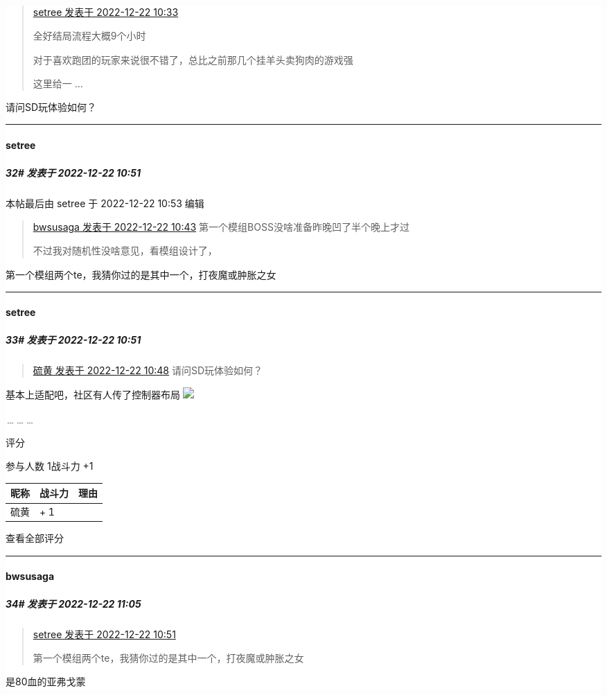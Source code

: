 <blockquote><a href="httphttps://bbs.saraba1st.com/2b/forum.php?mod=redirect&amp;goto=findpost&amp;pid=59044436&amp;ptid=2077491" target="_blank">setree 发表于 2022-12-22 10:33</a>

全好结局流程大概9个小时

对于喜欢跑团的玩家来说很不错了，总比之前那几个挂羊头卖狗肉的游戏强

这里给一 ...</blockquote>
请问SD玩体验如何？

*****

####  setree  
##### 32#       发表于 2022-12-22 10:51

 本帖最后由 setree 于 2022-12-22 10:53 编辑 
<blockquote><a href="httphttps://bbs.saraba1st.com/2b/forum.php?mod=redirect&amp;goto=findpost&amp;pid=59044547&amp;ptid=2077491" target="_blank">bwsusaga 发表于 2022-12-22 10:43</a>
第一个模组BOSS没啥准备昨晚凹了半个晚上才过

不过我对随机性没啥意见，看模组设计了，</blockquote>
第一个模组两个te，我猜你过的是其中一个，打夜魔或肿胀之女

*****

####  setree  
##### 33#       发表于 2022-12-22 10:51

<blockquote><a href="httphttps://bbs.saraba1st.com/2b/forum.php?mod=redirect&amp;goto=findpost&amp;pid=59044609&amp;ptid=2077491" target="_blank">硫黄 发表于 2022-12-22 10:48</a>
请问SD玩体验如何？</blockquote>
基本上适配吧，社区有人传了控制器布局
<img src="https://static.saraba1st.com/image/smiley/face2017/002.png" referrerpolicy="no-referrer">

﹍﹍﹍

评分

 参与人数 1战斗力 +1

|昵称|战斗力|理由|
|----|---|---|
| 硫黄| + 1||

查看全部评分

*****

####  bwsusaga  
##### 34#       发表于 2022-12-22 11:05

<blockquote><a href="httphttps://bbs.saraba1st.com/2b/forum.php?mod=redirect&amp;goto=findpost&amp;pid=59044654&amp;ptid=2077491" target="_blank">setree 发表于 2022-12-22 10:51</a>

第一个模组两个te，我猜你过的是其中一个，打夜魔或肿胀之女</blockquote>
是80血的亚弗戈蒙
